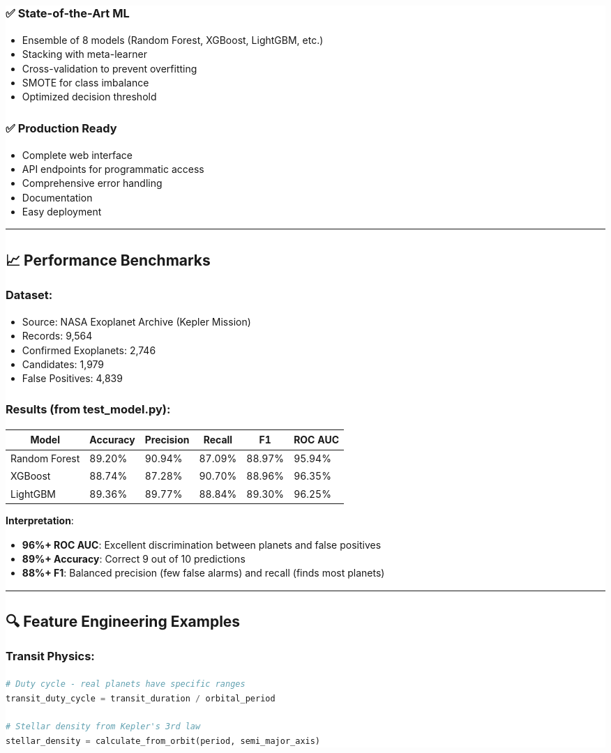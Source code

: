 ### ✅ **State-of-the-Art ML**
- Ensemble of 8 models (Random Forest, XGBoost, LightGBM, etc.)
- Stacking with meta-learner
- Cross-validation to prevent overfitting
- SMOTE for class imbalance
- Optimized decision threshold

### ✅ **Production Ready**
- Complete web interface
- API endpoints for programmatic access
- Comprehensive error handling
- Documentation
- Easy deployment

---

## 📈 Performance Benchmarks

### **Dataset**:
- Source: NASA Exoplanet Archive (Kepler Mission)
- Records: 9,564
- Confirmed Exoplanets: 2,746
- Candidates: 1,979
- False Positives: 4,839

### **Results** (from test_model.py):
| Model | Accuracy | Precision | Recall | F1 | ROC AUC |
|-------|----------|-----------|--------|-----|---------|
| Random Forest | 89.20% | 90.94% | 87.09% | 88.97% | 95.94% |
| XGBoost | 88.74% | 87.28% | 90.70% | 88.96% | 96.35% |
| LightGBM | 89.36% | 89.77% | 88.84% | 89.30% | 96.25% |

**Interpretation**:
- **96%+ ROC AUC**: Excellent discrimination between planets and false positives
- **89%+ Accuracy**: Correct 9 out of 10 predictions
- **88%+ F1**: Balanced precision (few false alarms) and recall (finds most planets)

---

## 🔍 Feature Engineering Examples

### **Transit Physics**:
```python
# Duty cycle - real planets have specific ranges
transit_duty_cycle = transit_duration / orbital_period

# Stellar density from Kepler's 3rd law
stellar_density = calculate_from_orbit(period, semi_major_axis)
```

